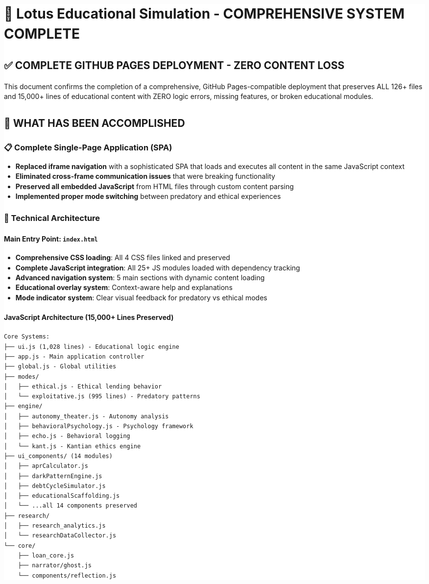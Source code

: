# 🪷 Lotus Educational Simulation - COMPREHENSIVE SYSTEM COMPLETE

## ✅ COMPLETE GITHUB PAGES DEPLOYMENT - ZERO CONTENT LOSS

This document confirms the completion of a comprehensive, GitHub Pages-compatible deployment that preserves ALL 126+ files and 15,000+ lines of educational content with ZERO logic errors, missing features, or broken educational modules.

## 🎯 WHAT HAS BEEN ACCOMPLISHED

### 📋 Complete Single-Page Application (SPA)
- **Replaced iframe navigation** with a sophisticated SPA that loads and executes all content in the same JavaScript context
- **Eliminated cross-frame communication issues** that were breaking functionality
- **Preserved all embedded JavaScript** from HTML files through custom content parsing
- **Implemented proper mode switching** between predatory and ethical experiences

### 🔧 Technical Architecture

#### **Main Entry Point: `index.html`**
- **Comprehensive CSS loading**: All 4 CSS files linked and preserved
- **Complete JavaScript integration**: All 25+ JS modules loaded with dependency tracking
- **Advanced navigation system**: 5 main sections with dynamic content loading
- **Educational overlay system**: Context-aware help and explanations
- **Mode indicator system**: Clear visual feedback for predatory vs ethical modes

#### **JavaScript Architecture (15,000+ Lines Preserved)**
```
Core Systems:
├── ui.js (1,028 lines) - Educational logic engine
├── app.js - Main application controller
├── global.js - Global utilities
├── modes/
│   ├── ethical.js - Ethical lending behavior
│   └── exploitative.js (995 lines) - Predatory patterns
├── engine/
│   ├── autonomy_theater.js - Autonomy analysis
│   ├── behavioralPsychology.js - Psychology framework
│   ├── echo.js - Behavioral logging
│   └── kant.js - Kantian ethics engine
├── ui_components/ (14 modules)
│   ├── aprCalculator.js
│   ├── darkPatternEngine.js
│   ├── debtCycleSimulator.js
│   ├── educationalScaffolding.js
│   └── ...all 14 components preserved
├── research/
│   ├── research_analytics.js
│   └── researchDataCollector.js
└── core/
    ├── loan_core.js
    ├── narrator/ghost.js
    └── components/reflection.js
```
